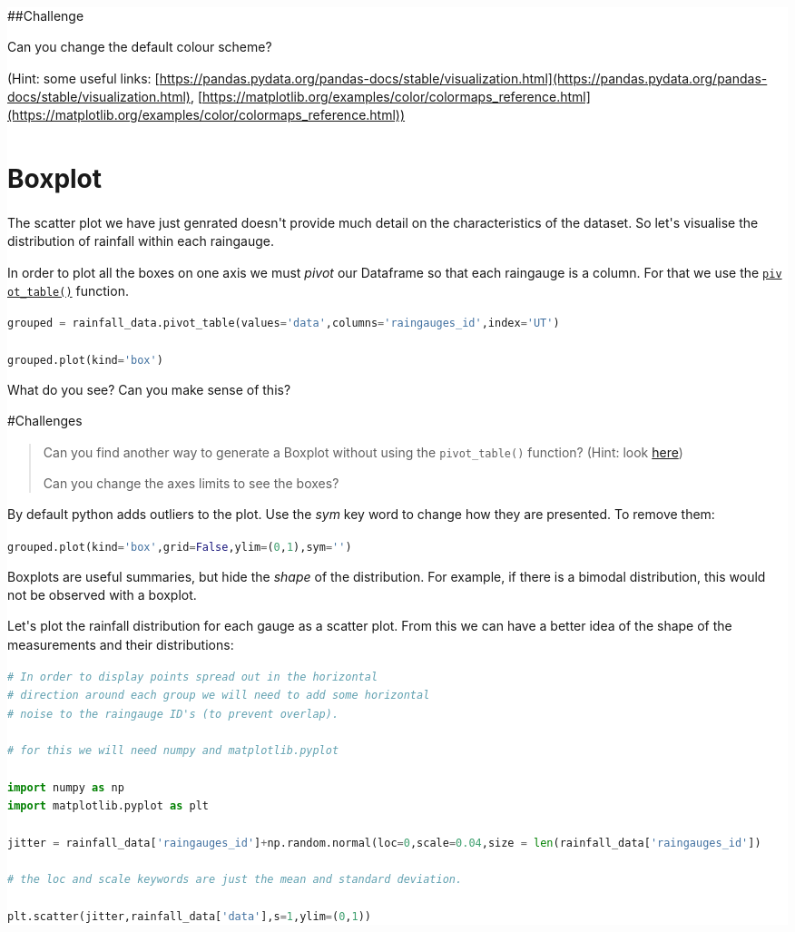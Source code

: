 ##Challenge

Can you change the default colour scheme?

(Hint: some useful links: [https://pandas.pydata.org/pandas-docs/stable/visualization.html](https://pandas.pydata.org/pandas-docs/stable/visualization.html), [https://matplotlib.org/examples/color/colormaps_reference.html](https://matplotlib.org/examples/color/colormaps_reference.html))






# Boxplot

The scatter plot we have just genrated doesn't provide much detail on the characteristics of the dataset. So let's visualise the distribution of rainfall within each raingauge.


In order to plot all the boxes on one axis we must _pivot_ our Dataframe so that each raingauge is a column. For that we use the [`pivot_table()`](https://pandas.pydata.org/pandas-docs/stable/generated/pandas.pivot_table.html) function.

```python
grouped = rainfall_data.pivot_table(values='data',columns='raingauges_id',index='UT')

grouped.plot(kind='box')
```


What do you see? Can you make sense of this?

#Challenges
>Can you find another way to generate a Boxplot without using the `pivot_table()` function? (Hint: look [here](https://pandas.pydata.org/pandas-docs/stable/visualization.html))
>
>Can you change the axes limits to see the boxes?



By default python adds outliers to the plot. Use the *sym* key word to change how they are presented. To remove them:

```python
grouped.plot(kind='box',grid=False,ylim=(0,1),sym='')
```

Boxplots are useful summaries, but hide the *shape* of the distribution. For example, if there is a bimodal distribution, this would not be observed with a boxplot.

 
Let's plot the rainfall distribution for each gauge as a scatter plot. From this we can have a better idea of the shape of the measurements and their distributions:


```python
# In order to display points spread out in the horizontal 
# direction around each group we will need to add some horizontal 
# noise to the raingauge ID's (to prevent overlap).

# for this we will need numpy and matplotlib.pyplot

import numpy as np
import matplotlib.pyplot as plt

jitter = rainfall_data['raingauges_id']+np.random.normal(loc=0,scale=0.04,size = len(rainfall_data['raingauges_id'])

# the loc and scale keywords are just the mean and standard deviation.           
            
plt.scatter(jitter,rainfall_data['data'],s=1,ylim=(0,1))

```

